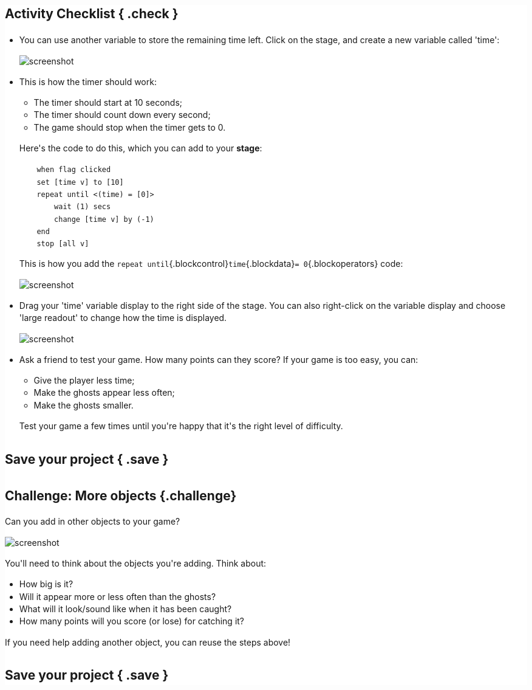 ## Activity Checklist { .check }

+ You can use another variable to store the remaining time left. Click on the stage, and create a new variable called 'time':

	![screenshot](ghost-time.png)

+ This is how the timer should work:

	+ The timer should start at 10 seconds;
	+ The timer should count down every second;
	+ The game should stop when the timer gets to 0.

	Here's the code to do this, which you can add to your __stage__:

	```blocks
		when flag clicked
		set [time v] to [10]
		repeat until <(time) = [0]>
			wait (1) secs
			change [time v] by (-1)
		end
		stop [all v]
	```

	This is how you add the `repeat until`{.blockcontrol}`time`{.blockdata}`= 0`{.blockoperators} code:

	![screenshot](ghost-timer-help.png)

+ Drag your 'time' variable display to the right side of the stage. You can also right-click on the variable display and choose 'large readout' to change how the time is displayed.

	![screenshot](ghost-readout.png)

+ Ask a friend to test your game. How many points can they score? If your game is too easy, you can:

	+ Give the player less time;
	+ Make the ghosts appear less often;
	+ Make the ghosts smaller.
	
	Test your game a few times until you're happy that it's the right level of difficulty.

## Save your project { .save }

## Challenge: More objects {.challenge}
Can you add in other objects to your game?

![screenshot](ghost-final.png)

You'll need to think about the objects you're adding. Think about:

+ How big is it?
+ Will it appear more or less often than the ghosts?
+ What will it look/sound like when it has been caught?
+ How many points will you score (or lose) for catching it?

If you need help adding another object, you can reuse the steps above!

## Save your project { .save }
